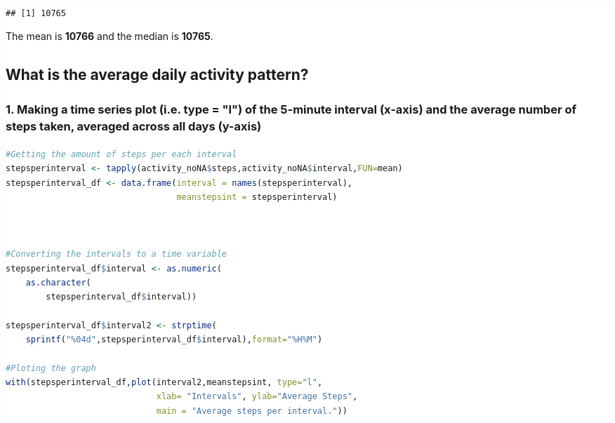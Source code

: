 ```
## [1] 10765
```

The mean is **10766** and the median is **10765**.

## What is the average daily activity pattern?

### 1. Making a time series plot (i.e. type = "l") of the 5-minute interval (x-axis) and the average number of steps taken, averaged across all days (y-axis)


```r
#Getting the amount of steps per each interval
stepsperinterval <- tapply(activity_noNA$steps,activity_noNA$interval,FUN=mean)
stepsperinterval_df <- data.frame(interval = names(stepsperinterval), 
                                  meanstepsint = stepsperinterval)



#Converting the intervals to a time variable
stepsperinterval_df$interval <- as.numeric(
    as.character(
        stepsperinterval_df$interval))

stepsperinterval_df$interval2 <- strptime(
    sprintf("%04d",stepsperinterval_df$interval),format="%H%M")

#Ploting the graph
with(stepsperinterval_df,plot(interval2,meanstepsint, type="l", 
                              xlab= "Intervals", ylab="Average Steps",
                              main = "Average steps per interval."))
```
